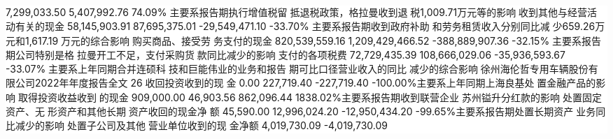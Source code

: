 7,299,033.50
5,407,992.76
74.09%
主要系报告期执行增值税留
抵退税政策，格拉曼收到退
税1,009.71万元等的影响
收到其他与经营活
动有关的现金
58,145,903.91
87,695,375.01
-29,549,471.10
-33.70%
主要系报告期收到政府补助
和劳务租赁收入分别同比减
少659.26万元和1,617.19
万元的综合影响
购买商品、接受劳
务支付的现金
820,539,559.16
1,209,429,466.52
-388,889,907.36
-32.15%
主要系报告期公司特别是格
拉曼开工不足，支付采购货
款同比减少的影响
支付的各项税费
72,729,435.39
108,666,029.06
-35,936,593.67
-33.07%
主要系上年同期合并连硕科
技和巨能伟业的业务和报告
期可比口径营业收入的同比
减少的综合影响
徐州海伦哲专用车辆股份有限公司2022年年度报告全文
26
收回投资收到的现
金
0.00
227,719.40
-227,719.40
-100.00%主要系上年同期上海良基处
置金融产品的影响
取得投资收益收到
的现金
909,000.00
46,903.56
862,096.44
1838.02%主要系报告期收到联营企业
苏州镒升分红款的影响
处置固定资产、无
形资产和其他长期
资产收回的现金净
额
45,590.00
12,996,024.20
-12,950,434.20
-99.65%主要系报告期处置长期资产
业务同比减少的影响
处置子公司及其他
营业单位收到的现
金净额
4,019,730.09
-4,019,730.09